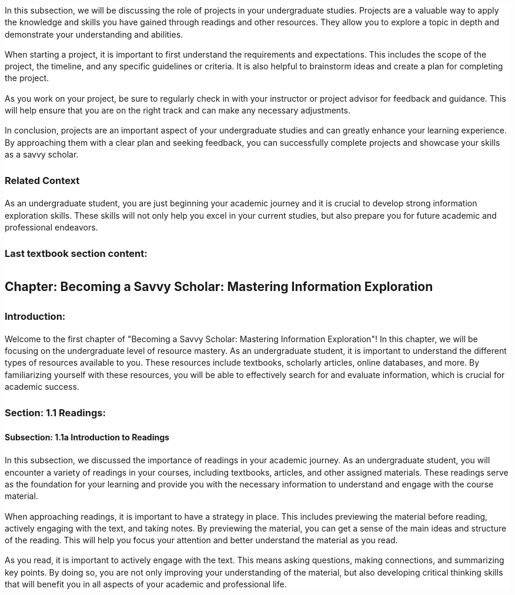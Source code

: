 In this subsection, we will be discussing the role of projects in your undergraduate studies. Projects are a valuable way to apply the knowledge and skills you have gained through readings and other resources. They allow you to explore a topic in depth and demonstrate your understanding and abilities.

When starting a project, it is important to first understand the requirements and expectations. This includes the scope of the project, the timeline, and any specific guidelines or criteria. It is also helpful to brainstorm ideas and create a plan for completing the project.

As you work on your project, be sure to regularly check in with your instructor or project advisor for feedback and guidance. This will help ensure that you are on the right track and can make any necessary adjustments.

In conclusion, projects are an important aspect of your undergraduate studies and can greatly enhance your learning experience. By approaching them with a clear plan and seeking feedback, you can successfully complete projects and showcase your skills as a savvy scholar.


### Related Context
As an undergraduate student, you are just beginning your academic journey and it is crucial to develop strong information exploration skills. These skills will not only help you excel in your current studies, but also prepare you for future academic and professional endeavors.

### Last textbook section content:

## Chapter: Becoming a Savvy Scholar: Mastering Information Exploration

### Introduction:

Welcome to the first chapter of "Becoming a Savvy Scholar: Mastering Information Exploration"! In this chapter, we will be focusing on the undergraduate level of resource mastery. As an undergraduate student, it is important to understand the different types of resources available to you. These resources include textbooks, scholarly articles, online databases, and more. By familiarizing yourself with these resources, you will be able to effectively search for and evaluate information, which is crucial for academic success.

### Section: 1.1 Readings:

#### Subsection: 1.1a Introduction to Readings

In this subsection, we discussed the importance of readings in your academic journey. As an undergraduate student, you will encounter a variety of readings in your courses, including textbooks, articles, and other assigned materials. These readings serve as the foundation for your learning and provide you with the necessary information to understand and engage with the course material.

When approaching readings, it is important to have a strategy in place. This includes previewing the material before reading, actively engaging with the text, and taking notes. By previewing the material, you can get a sense of the main ideas and structure of the reading. This will help you focus your attention and better understand the material as you read.

As you read, it is important to actively engage with the text. This means asking questions, making connections, and summarizing key points. By doing so, you are not only improving your understanding of the material, but also developing critical thinking skills that will benefit you in all aspects of your academic and professional life.
